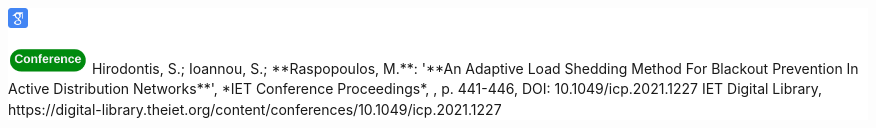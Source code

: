 [<img src="/images/googlescholar_icon.png" width="20" >](https://scholar.google.com/citations?view_op=view_citation&hl=en&user=5UUd8nYAAAAJ&sortby=pubdate&citation_for_view=5UUd8nYAAAAJ:HDshCWvjkbEC)

<img src="/images/conference_icon.png" width="80" >
Hirodontis, S.; Ioannou, S.; **Raspopoulos, M.**: '**An Adaptive Load Shedding Method For Blackout Prevention In Active Distribution Networks**', *IET Conference Proceedings*, , p. 441-446, DOI: 10.1049/icp.2021.1227
IET Digital Library, https://digital-library.theiet.org/content/conferences/10.1049/icp.2021.1227